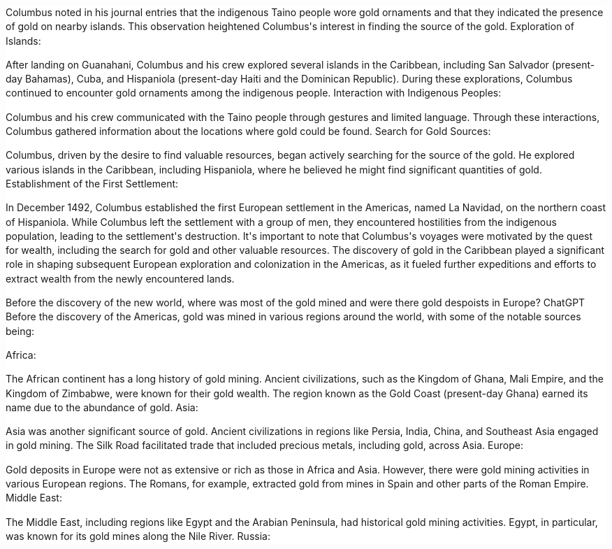 Columbus noted in his journal entries that the indigenous Taino people wore gold ornaments and that they indicated the presence of gold on nearby islands. This observation heightened Columbus's interest in finding the source of the gold.
Exploration of Islands:

After landing on Guanahani, Columbus and his crew explored several islands in the Caribbean, including San Salvador (present-day Bahamas), Cuba, and Hispaniola (present-day Haiti and the Dominican Republic). During these explorations, Columbus continued to encounter gold ornaments among the indigenous people.
Interaction with Indigenous Peoples:

Columbus and his crew communicated with the Taino people through gestures and limited language. Through these interactions, Columbus gathered information about the locations where gold could be found.
Search for Gold Sources:

Columbus, driven by the desire to find valuable resources, began actively searching for the source of the gold. He explored various islands in the Caribbean, including Hispaniola, where he believed he might find significant quantities of gold.
Establishment of the First Settlement:

In December 1492, Columbus established the first European settlement in the Americas, named La Navidad, on the northern coast of Hispaniola. While Columbus left the settlement with a group of men, they encountered hostilities from the indigenous population, leading to the settlement's destruction.
It's important to note that Columbus's voyages were motivated by the quest for wealth, including the search for gold and other valuable resources. The discovery of gold in the Caribbean played a significant role in shaping subsequent European exploration and colonization in the Americas, as it fueled further expeditions and efforts to extract wealth from the newly encountered lands.

Before the discovery of the new world, where was most of the gold mined and were there gold despoists in Europe?
ChatGPT
Before the discovery of the Americas, gold was mined in various regions around the world, with some of the notable sources being:

Africa:

The African continent has a long history of gold mining. Ancient civilizations, such as the Kingdom of Ghana, Mali Empire, and the Kingdom of Zimbabwe, were known for their gold wealth. The region known as the Gold Coast (present-day Ghana) earned its name due to the abundance of gold.
Asia:

Asia was another significant source of gold. Ancient civilizations in regions like Persia, India, China, and Southeast Asia engaged in gold mining. The Silk Road facilitated trade that included precious metals, including gold, across Asia.
Europe:

Gold deposits in Europe were not as extensive or rich as those in Africa and Asia. However, there were gold mining activities in various European regions. The Romans, for example, extracted gold from mines in Spain and other parts of the Roman Empire.
Middle East:

The Middle East, including regions like Egypt and the Arabian Peninsula, had historical gold mining activities. Egypt, in particular, was known for its gold mines along the Nile River.
Russia:
